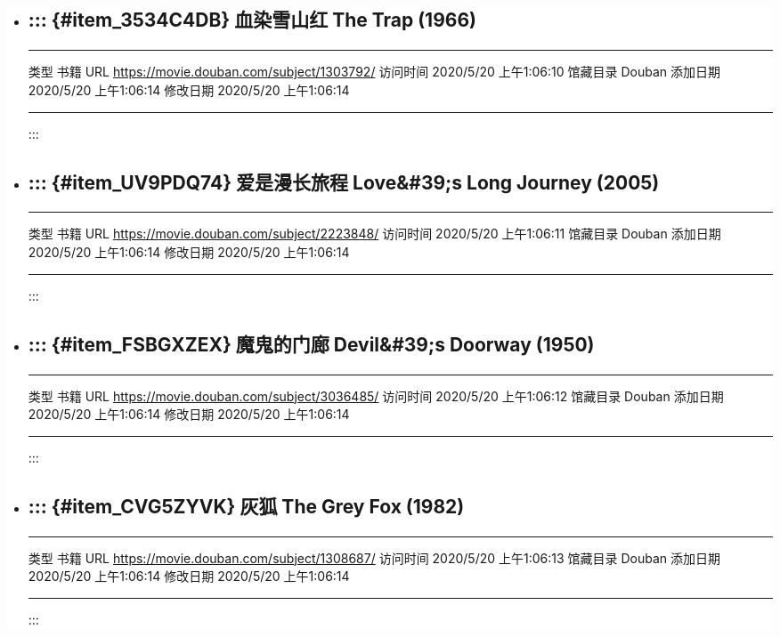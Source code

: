 -   ::: {#item_3534C4DB}
    血染雪山红 The Trap (1966)
    --------------------------

      ---------- ---------------------------------------------
      类型       书籍
      URL        <https://movie.douban.com/subject/1303792/>
      访问时间   2020/5/20 上午1:06:10
      馆藏目录   Douban
      添加日期   2020/5/20 上午1:06:14
      修改日期   2020/5/20 上午1:06:14
      ---------- ---------------------------------------------
    :::

-   ::: {#item_UV9PDQ74}
    爱是漫长旅程 Love&\#39;s Long Journey (2005)
    --------------------------------------------

      ---------- ---------------------------------------------
      类型       书籍
      URL        <https://movie.douban.com/subject/2223848/>
      访问时间   2020/5/20 上午1:06:11
      馆藏目录   Douban
      添加日期   2020/5/20 上午1:06:14
      修改日期   2020/5/20 上午1:06:14
      ---------- ---------------------------------------------
    :::

-   ::: {#item_FSBGXZEX}
    魔鬼的门廊 Devil&\#39;s Doorway (1950)
    --------------------------------------

      ---------- ---------------------------------------------
      类型       书籍
      URL        <https://movie.douban.com/subject/3036485/>
      访问时间   2020/5/20 上午1:06:12
      馆藏目录   Douban
      添加日期   2020/5/20 上午1:06:14
      修改日期   2020/5/20 上午1:06:14
      ---------- ---------------------------------------------
    :::

-   ::: {#item_CVG5ZYVK}
    灰狐 The Grey Fox (1982)
    ------------------------

      ---------- ---------------------------------------------
      类型       书籍
      URL        <https://movie.douban.com/subject/1308687/>
      访问时间   2020/5/20 上午1:06:13
      馆藏目录   Douban
      添加日期   2020/5/20 上午1:06:14
      修改日期   2020/5/20 上午1:06:14
      ---------- ---------------------------------------------
    :::
